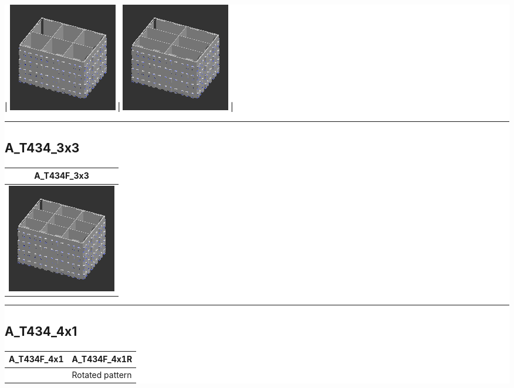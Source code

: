 | ![preview](png/A_T434F_3x2.png) | ![preview](png/A_T434F_3x2R.png) | 


---
## A_T434_3x3
| **A_T434F_3x3** | 
| --- | 
| ![preview](png/A_T434F_3x3.png) | 


---
## A_T434_4x1
| **A_T434F_4x1** | **A_T434F_4x1R** | 
| --- | --- | 
|  | Rotated pattern | 